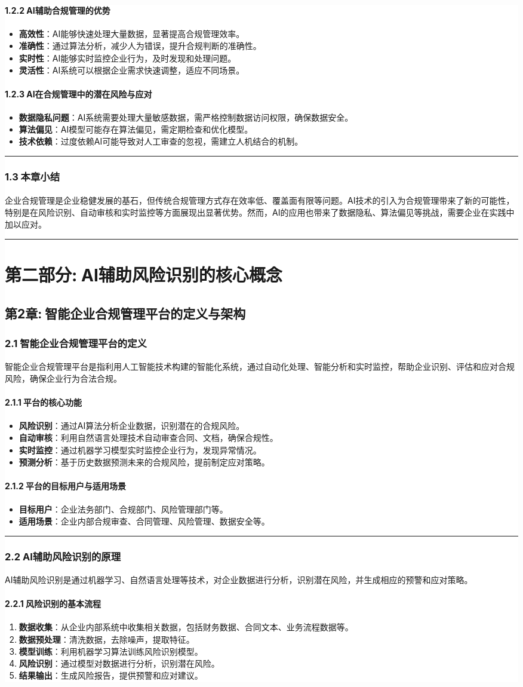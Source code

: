 #### 1.2.2 AI辅助合规管理的优势

- **高效性**：AI能够快速处理大量数据，显著提高合规管理效率。
- **准确性**：通过算法分析，减少人为错误，提升合规判断的准确性。
- **实时性**：AI能够实时监控企业行为，及时发现和处理问题。
- **灵活性**：AI系统可以根据企业需求快速调整，适应不同场景。

#### 1.2.3 AI在合规管理中的潜在风险与应对

- **数据隐私问题**：AI系统需要处理大量敏感数据，需严格控制数据访问权限，确保数据安全。
- **算法偏见**：AI模型可能存在算法偏见，需定期检查和优化模型。
- **技术依赖**：过度依赖AI可能导致对人工审查的忽视，需建立人机结合的机制。

---

### 1.3 本章小结

企业合规管理是企业稳健发展的基石，但传统合规管理方式存在效率低、覆盖面有限等问题。AI技术的引入为合规管理带来了新的可能性，特别是在风险识别、自动审核和实时监控等方面展现出显著优势。然而，AI的应用也带来了数据隐私、算法偏见等挑战，需要企业在实践中加以应对。

---

# 第二部分: AI辅助风险识别的核心概念

## 第2章: 智能企业合规管理平台的定义与架构

### 2.1 智能企业合规管理平台的定义

智能企业合规管理平台是指利用人工智能技术构建的智能化系统，通过自动化处理、智能分析和实时监控，帮助企业识别、评估和应对合规风险，确保企业行为合法合规。

#### 2.1.1 平台的核心功能

- **风险识别**：通过AI算法分析企业数据，识别潜在的合规风险。
- **自动审核**：利用自然语言处理技术自动审查合同、文档，确保合规性。
- **实时监控**：通过机器学习模型实时监控企业行为，发现异常情况。
- **预测分析**：基于历史数据预测未来的合规风险，提前制定应对策略。

#### 2.1.2 平台的目标用户与适用场景

- **目标用户**：企业法务部门、合规部门、风险管理部门等。
- **适用场景**：企业内部合规审查、合同管理、风险管理、数据安全等。

---

### 2.2 AI辅助风险识别的原理

AI辅助风险识别是通过机器学习、自然语言处理等技术，对企业数据进行分析，识别潜在风险，并生成相应的预警和应对策略。

#### 2.2.1 风险识别的基本流程

1. **数据收集**：从企业内部系统中收集相关数据，包括财务数据、合同文本、业务流程数据等。
2. **数据预处理**：清洗数据，去除噪声，提取特征。
3. **模型训练**：利用机器学习算法训练风险识别模型。
4. **风险识别**：通过模型对数据进行分析，识别潜在风险。
5. **结果输出**：生成风险报告，提供预警和应对建议。
